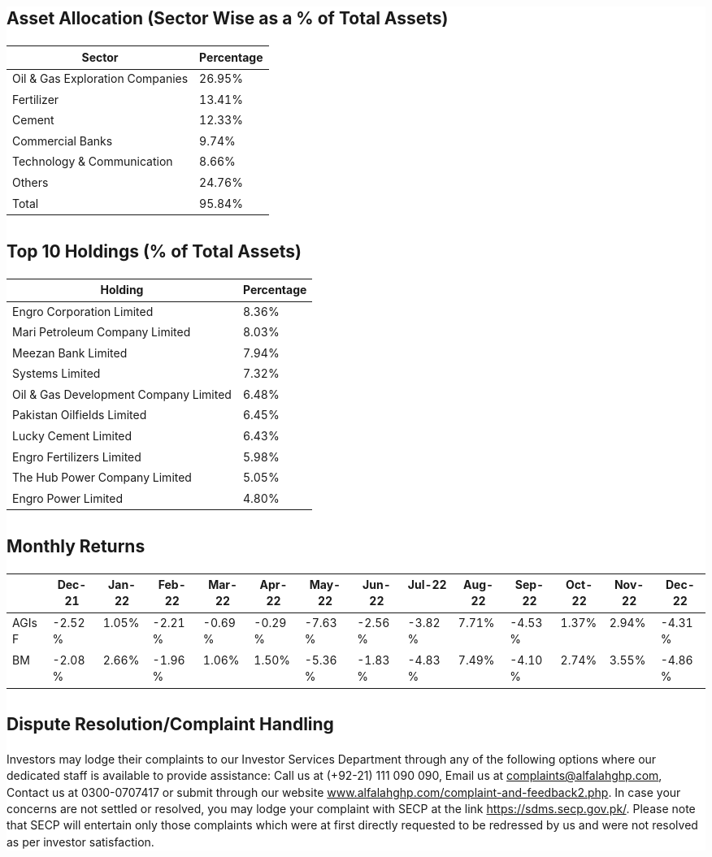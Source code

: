 ## Asset Allocation (Sector Wise as a % of Total Assets)

| Sector                          | Percentage |
| ------------------------------- | ---------- |
| Oil & Gas Exploration Companies | 26.95%     |
| Fertilizer                      | 13.41%     |
| Cement                          | 12.33%     |
| Commercial Banks                | 9.74%      |
| Technology & Communication      | 8.66%      |
| Others                          | 24.76%     |
| Total                           | 95.84%     |

## Top 10 Holdings (% of Total Assets)

| Holding                               | Percentage |
| ------------------------------------- | ---------- |
| Engro Corporation Limited             | 8.36%      |
| Mari Petroleum Company Limited        | 8.03%      |
| Meezan Bank Limited                   | 7.94%      |
| Systems Limited                       | 7.32%      |
| Oil & Gas Development Company Limited | 6.48%      |
| Pakistan Oilfields Limited            | 6.45%      |
| Lucky Cement Limited                  | 6.43%      |
| Engro Fertilizers Limited             | 5.98%      |
| The Hub Power Company Limited         | 5.05%      |
| Engro Power Limited                   | 4.80%      |

## Monthly Returns

|       | Dec-21 | Jan-22 | Feb-22 | Mar-22 | Apr-22 | May-22 | Jun-22 | Jul-22 | Aug-22 | Sep-22 | Oct-22 | Nov-22 | Dec-22 |
| ----- | ------ | ------ | ------ | ------ | ------ | ------ | ------ | ------ | ------ | ------ | ------ | ------ | ------ |
| AGIsF | -2.52% | 1.05%  | -2.21% | -0.69% | -0.29% | -7.63% | -2.56% | -3.82% | 7.71%  | -4.53% | 1.37%  | 2.94%  | -4.31% |
| BM    | -2.08% | 2.66%  | -1.96% | 1.06%  | 1.50%  | -5.36% | -1.83% | -4.83% | 7.49%  | -4.10% | 2.74%  | 3.55%  | -4.86% |

## Dispute Resolution/Complaint Handling

Investors may lodge their complaints to our Investor Services Department through any of the following options where our dedicated staff is available to provide assistance: Call us at (+92-21) 111 090 090, Email us at complaints@alfalahghp.com, Contact us at 0300-0707417 or submit through our website www.alfalahghp.com/complaint-and-feedback2.php. In case your concerns are not settled or resolved, you may lodge your complaint with SECP at the link https://sdms.secp.gov.pk/. Please note that SECP will entertain only those complaints which were at first directly requested to be redressed by us and were not resolved as per investor satisfaction.
